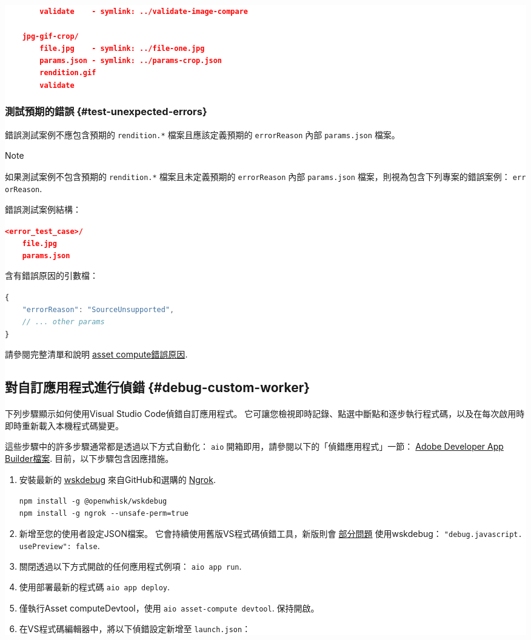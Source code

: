 ```json
        validate    - symlink: ../validate-image-compare

    jpg-gif-crop/
        file.jpg    - symlink: ../file-one.jpg
        params.json - symlink: ../params-crop.json
        rendition.gif
        validate
```

### 測試預期的錯誤 {#test-unexpected-errors}

錯誤測試案例不應包含預期的 `rendition.*` 檔案且應該定義預期的 `errorReason` 內部 `params.json` 檔案。

>[!NOTE]
>
>如果測試案例不包含預期的 `rendition.*` 檔案且未定義預期的 `errorReason` 內部 `params.json` 檔案，則視為包含下列專案的錯誤案例： `errorReason`.

錯誤測試案例結構：

```json
<error_test_case>/
    file.jpg
    params.json
```

含有錯誤原因的引數檔：

```javascript
{
    "errorReason": "SourceUnsupported",
    // ... other params
}
```

請參閱完整清單和說明 [asset compute錯誤原因](https://github.com/adobe/asset-compute-commons#error-reasons).

## 對自訂應用程式進行偵錯 {#debug-custom-worker}

下列步驟顯示如何使用Visual Studio Code偵錯自訂應用程式。 它可讓您檢視即時記錄、點選中斷點和逐步執行程式碼，以及在每次啟用時即時重新載入本機程式碼變更。

這些步驟中的許多步驟通常都是透過以下方式自動化： `aio` 開箱即用，請參閱以下的「偵錯應用程式」一節： [Adobe Developer App Builder檔案](https://developer.adobe.com/app-builder/docs/getting_started/first_app). 目前，以下步驟包含因應措施。

1. 安裝最新的 [wskdebug](https://github.com/apache/openwhisk-wskdebug) 來自GitHub和選購的 [Ngrok](https://www.npmjs.com/package/ngrok).

   ```shell
   npm install -g @openwhisk/wskdebug
   npm install -g ngrok --unsafe-perm=true
   ```

1. 新增至您的使用者設定JSON檔案。 它會持續使用舊版VS程式碼偵錯工具，新版則會 [部分問題](https://github.com/apache/openwhisk-wskdebug/issues/74) 使用wskdebug： `"debug.javascript.usePreview": false`.
1. 關閉透過以下方式開啟的任何應用程式例項： `aio app run`.
1. 使用部署最新的程式碼 `aio app deploy`.
1. 僅執行Asset computeDevtool，使用 `aio asset-compute devtool`. 保持開啟。
1. 在VS程式碼編輯器中，將以下偵錯設定新增至 `launch.json`：
